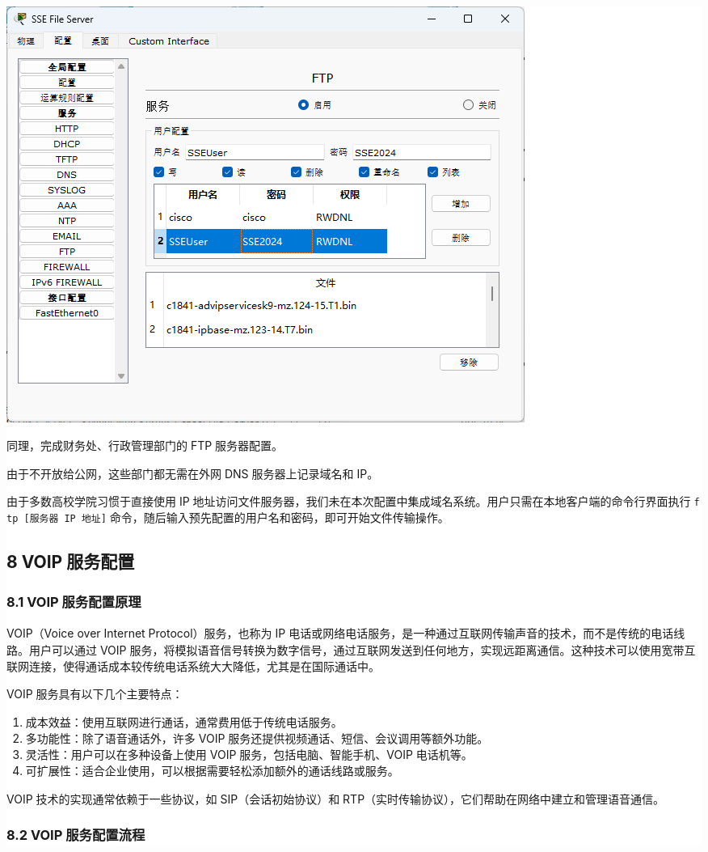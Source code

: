 ![](assets/2024-06-06_01-05-07.png)

同理，完成财务处、行政管理部门的 FTP 服务器配置。

由于不开放给公网，这些部门都无需在外网 DNS 服务器上记录域名和 IP。

由于多数高校学院习惯于直接使用 IP 地址访问文件服务器，我们未在本次配置中集成域名系统。用户只需在本地客户端的命令行界面执行 `ftp [服务器 IP 地址]` 命令，随后输入预先配置的用户名和密码，即可开始文件传输操作。

## 8 VOIP 服务配置

### 8.1 VOIP 服务配置原理

VOIP（Voice over Internet Protocol）服务，也称为 IP 电话或网络电话服务，是一种通过互联网传输声音的技术，而不是传统的电话线路。用户可以通过 VOIP 服务，将模拟语音信号转换为数字信号，通过互联网发送到任何地方，实现远距离通信。这种技术可以使用宽带互联网连接，使得通话成本较传统电话系统大大降低，尤其是在国际通话中。

VOIP 服务具有以下几个主要特点：

1. 成本效益：使用互联网进行通话，通常费用低于传统电话服务。
2. 多功能性：除了语音通话外，许多 VOIP 服务还提供视频通话、短信、会议调用等额外功能。
3. 灵活性：用户可以在多种设备上使用 VOIP 服务，包括电脑、智能手机、VOIP 电话机等。
4. 可扩展性：适合企业使用，可以根据需要轻松添加额外的通话线路或服务。

VOIP 技术的实现通常依赖于一些协议，如 SIP（会话初始协议）和 RTP（实时传输协议），它们帮助在网络中建立和管理语音通信。

### 8.2 VOIP 服务配置流程
